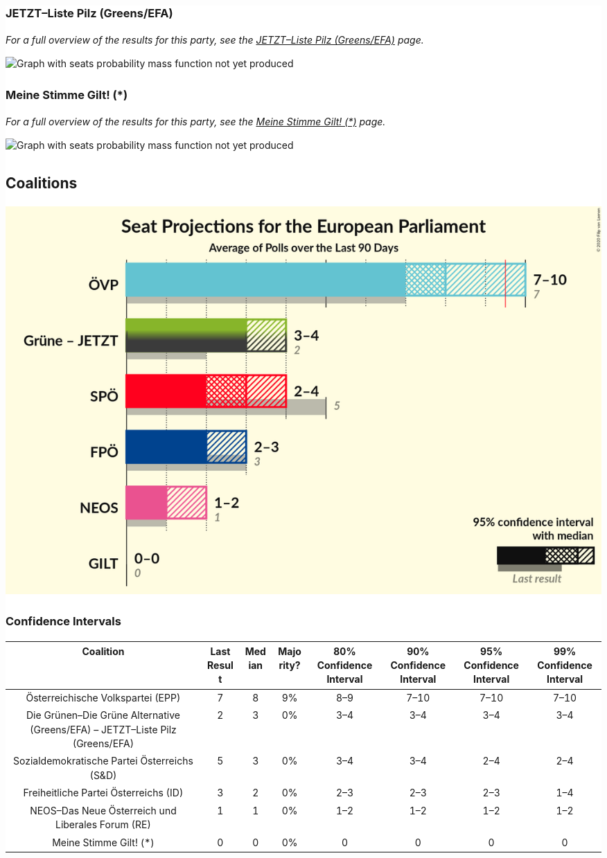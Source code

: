 ### JETZT–Liste Pilz (Greens/EFA)

*For a full overview of the results for this party, see the [JETZT–Liste Pilz (Greens/EFA)](party-jetzt–listepilzgreensefa.html) page.*

![Graph with seats probability mass function not yet produced](average-2020-04-30-seats-pmf-jetzt–listepilzgreensefa.png "Seats Probability Mass Function")

### Meine Stimme Gilt! (*)

*For a full overview of the results for this party, see the [Meine Stimme Gilt! (*)](party-meinestimmegilt.html) page.*

![Graph with seats probability mass function not yet produced](average-2020-04-30-seats-pmf-meinestimmegilt.png "Seats Probability Mass Function")


## Coalitions

![Graph with coalitions seats not yet produced](average-2020-04-30-coalitions-seats.png "Coalitions Seats")

### Confidence Intervals

| Coalition | Last Result | Median | Majority? | 80% Confidence Interval | 90% Confidence Interval | 95% Confidence Interval | 99% Confidence Interval |
|:---------:|:-----------:|:------:|:---------:|:-----------------------:|:-----------------------:|:-----------------------:|:-----------------------:|
| Österreichische Volkspartei (EPP) | 7 | 8 | 9% | 8–9 | 7–10 | 7–10 | 7–10 |
| Die Grünen–Die Grüne Alternative (Greens/EFA) – JETZT–Liste Pilz (Greens/EFA) | 2 | 3 | 0% | 3–4 | 3–4 | 3–4 | 3–4 |
| Sozialdemokratische Partei Österreichs (S&D) | 5 | 3 | 0% | 3–4 | 3–4 | 2–4 | 2–4 |
| Freiheitliche Partei Österreichs (ID) | 3 | 2 | 0% | 2–3 | 2–3 | 2–3 | 1–4 |
| NEOS–Das Neue Österreich und Liberales Forum (RE) | 1 | 1 | 0% | 1–2 | 1–2 | 1–2 | 1–2 |
| Meine Stimme Gilt! (*) | 0 | 0 | 0% | 0 | 0 | 0 | 0 |
